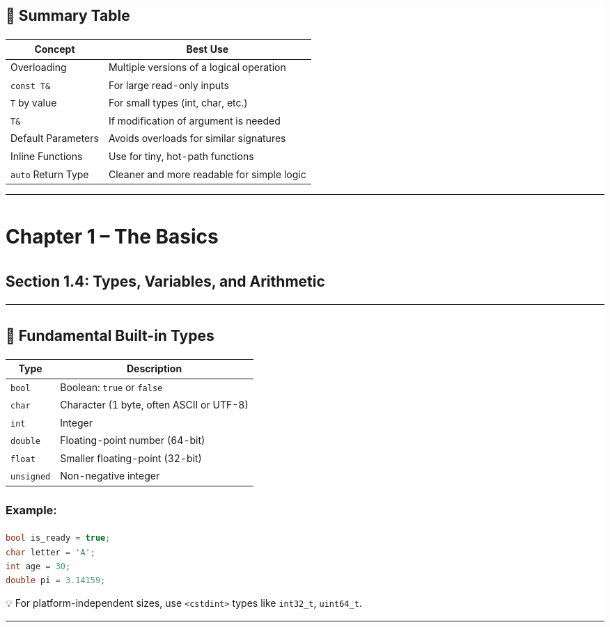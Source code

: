 
## 📌 Summary Table

| Concept              | Best Use                                  |
|----------------------|-------------------------------------------|
| Overloading          | Multiple versions of a logical operation  |
| `const T&`           | For large read-only inputs                |
| `T` by value         | For small types (int, char, etc.)         |
| `T&`                 | If modification of argument is needed     |
| Default Parameters   | Avoids overloads for similar signatures   |
| Inline Functions     | Use for tiny, hot-path functions          |
| `auto` Return Type   | Cleaner and more readable for simple logic|

---

# Chapter 1 – The Basics  
## Section 1.4: Types, Variables, and Arithmetic

---

## 🔹 Fundamental Built-in Types

| Type        | Description                                  |
|-------------|----------------------------------------------|
| `bool`      | Boolean: `true` or `false`                   |
| `char`      | Character (1 byte, often ASCII or UTF-8)     |
| `int`       | Integer                                      |
| `double`    | Floating-point number (64-bit)               |
| `float`     | Smaller floating-point (32-bit)              |
| `unsigned`  | Non-negative integer                         |

### Example:
```cpp
bool is_ready = true;
char letter = 'A';
int age = 30;
double pi = 3.14159;
```

💡 For platform-independent sizes, use `<cstdint>` types like `int32_t`, `uint64_t`.

---